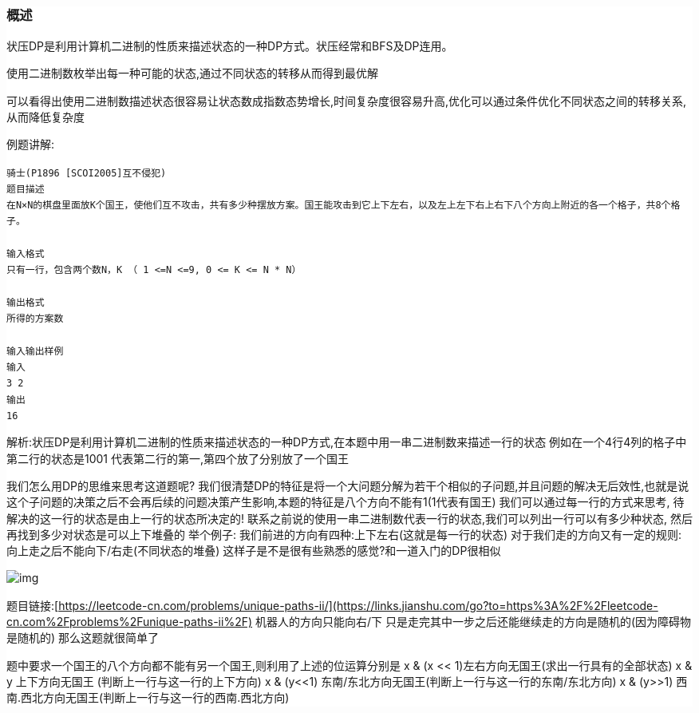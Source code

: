 ### 概述

状压DP是利用计算机二进制的性质来描述状态的一种DP方式。状压经常和BFS及DP连用。

使用二进制数枚举出每一种可能的状态,通过不同状态的转移从而得到最优解

可以看得出使用二进制数描述状态很容易让状态数成指数态势增长,时间复杂度很容易升高,优化可以通过条件优化不同状态之间的转移关系,从而降低复杂度

例题讲解:



```undefined
骑士(P1896 [SCOI2005]互不侵犯)
题目描述
在N×N的棋盘里面放K个国王，使他们互不攻击，共有多少种摆放方案。国王能攻击到它上下左右，以及左上左下右上右下八个方向上附近的各一个格子，共8个格子。

输入格式
只有一行，包含两个数N，K （ 1 <=N <=9, 0 <= K <= N * N）

输出格式
所得的方案数

输入输出样例
输入 
3 2
输出 
16
```

解析:状压DP是利用计算机二进制的性质来描述状态的一种DP方式,在本题中用一串二进制数来描述一行的状态
 例如在一个4行4列的格子中第二行的状态是1001 代表第二行的第一,第四个放了分别放了一个国王

我们怎么用DP的思维来思考这道题呢?
 我们很清楚DP的特征是将一个大问题分解为若干个相似的子问题,并且问题的解决无后效性,也就是说这个子问题的决策之后不会再后续的问题决策产生影响,本题的特征是八个方向不能有1(1代表有国王) 我们可以通过每一行的方式来思考, 待解决的这一行的状态是由上一行的状态所决定的!
 联系之前说的使用一串二进制数代表一行的状态,我们可以列出一行可以有多少种状态, 然后再找到多少对状态是可以上下堆叠的
 举个例子:
 我们前进的方向有四种:上下左右(这就是每一行的状态)
 对于我们走的方向又有一定的规则:
 向上走之后不能向下/右走(不同状态的堆叠)
 这样子是不是很有些熟悉的感觉?和一道入门的DP很相似

![img](https:////upload-images.jianshu.io/upload_images/18961200-d00817e14698765f.png?imageMogr2/auto-orient/strip|imageView2/2/w/589/format/webp)




 题目链接:[https://leetcode-cn.com/problems/unique-paths-ii/](https://links.jianshu.com/go?to=https%3A%2F%2Fleetcode-cn.com%2Fproblems%2Funique-paths-ii%2F)
 机器人的方向只能向右/下 只是走完其中一步之后还能继续走的方向是随机的(因为障碍物是随机的)
 那么这题就很简单了



题中要求一个国王的八个方向都不能有另一个国王,则利用了上述的位运算分别是
 x & (x << 1)左右方向无国王(求出一行具有的全部状态)
 x & y 上下方向无国王 (判断上一行与这一行的上下方向)
 x & (y<<1) 东南/东北方向无国王(判断上一行与这一行的东南/东北方向)
 x & (y>>1) 西南.西北方向无国王(判断上一行与这一行的西南.西北方向)
